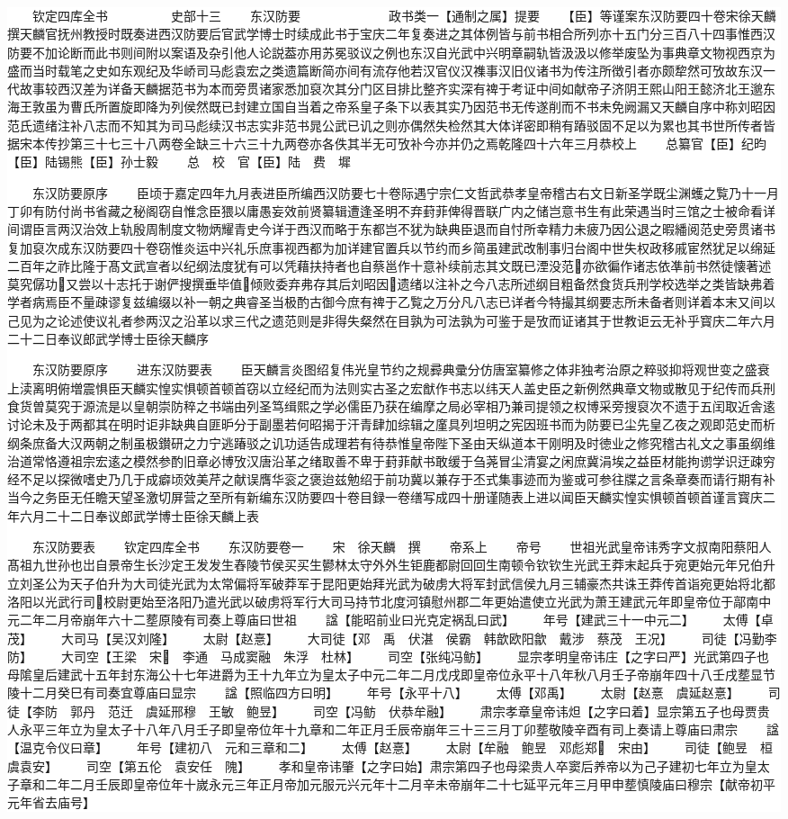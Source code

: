 　　钦定四库全书　　　　　史部十三
　　东汉防要　　　　　　　政书类一【通制之属】提要
　　【臣】等谨案东汉防要四十卷宋徐天麟撰天麟官抚州教授时既奏进西汉防要后官武学博士时续成此书于宝庆二年复奏进之其体例皆与前书相合所列亦十五门分三百八十四事惟西汉防要不加论断而此书则间附以案语及杂引他人论説葢亦用苏冕驳议之例也东汉自光武中兴明章嗣轨皆汲汲以修举废坠为事典章文物视西京为盛而当时载笔之史如东观纪及华峤司马彪袁宏之类遗篇断简亦间有流存他若汉官仪汉襍事汉旧仪诸书为传注所徴引者亦颇犂然可攷故东汉一代故事较西汉差为详备天麟据范书为本而旁贯诸家悉加裒次其分门区目排比整齐实深有禆于考证中间如献帝子济阴王熙山阳王懿济北王邈东海王敦虽为曹氏所置旋即降为列侯然既已封建立国自当着之帝系皇子条下以表其实乃因范书无传遂削而不书未免阙漏又天麟自序中称刘昭因范氏遗绪注补八志而不知其为司马彪续汉书志实非范书晁公武已讥之则亦偶然失检然其大体详密即稍有蹖驳固不足以为累也其书世所传者皆据宋本传抄第三十七三十八两卷全缺三十六三十九两卷亦各佚其半无可攷补今亦并仍之焉乾隆四十六年三月恭校上
　　总纂官【臣】纪昀【臣】陆锡熊【臣】孙士毅
　　总　校　官【臣】陆　费　墀

　　东汉防要原序
　　臣顷于嘉定四年九月表进臣所编西汉防要七十卷际遇宁宗仁文哲武恭孝皇帝稽古右文日新圣学既尘渊蠖之覧乃十一月丁卯有防付尚书省藏之秘阁窃自惟念臣猥以庸愚妄效前贤纂辑遭逢圣明不弃葑菲俾得晋联广内之储岂意书生有此荣遇当时三馆之士被命看详间谓臣言两汉治效上轨殷周制度文物炳耀青史今详于西汉而略于东都岂不犹为缺典臣退而自忖所幸精力未疲乃因公退之暇繙阅范史旁贯诸书复加裒次成东汉防要四十卷窃惟炎运中兴礼乐庶事视西都为加详建官置兵以节约而乡简虽建武改制事归台阁中世失权政移戚宦然犹足以绵延二百年之祚比隆于髙文武宣者以纪纲法度犹有可以凭藉扶持者也自蔡邕作十意补续前志其文既已湮没范亦欲徧作诸志依凖前书然徒懐著述莫究僝功又尝以十志托于谢俨搜撰垂毕值倾败委弃弗存其后刘昭因遗绪以注补之今八志所述纲目粗备然食货兵刑学校选举之类皆缺弗着学者病焉臣不量疎谬复兹编缀以补一朝之典睿圣当极酌古御今庶有禆于乙覧之万分凡八志已详者今特撮其纲要志所未备者则详着本末又间以己见为之论述使议礼者参两汉之沿革以求三代之遗范则是非得失粲然在目孰为可法孰为可鉴于是攷而证诸其于世教讵云无补乎寳庆二年六月二十二日奉议郎武学博士臣徐天麟序






　　东汉防要原序
　　进东汉防要表
　　臣天麟言炎图绍复伟光皇节约之规彛典彚分仿唐室纂修之体非独考治原之粹驳抑将观世变之盛衰上渎离明俯増震惧臣天麟实惶实惧顿首顿首窃以立经纪而为法则实古圣之宏猷作书志以纬天人盖史臣之新例然典章文物或散见于纪传而兵刑食货曽莫究于源流是以皇朝崇防稡之书端由列圣笃缉熙之学必儒臣乃获在编摩之局必宰相乃兼司提领之权博采旁搜裒次不遗于五闰取近舎逺讨论未及于两都其在明时讵非缺典自匪昈分于副墨若何昭揭于汗青肆加综辑之廑具列坦明之宪因班书而为防要已尘先皇乙夜之观即范史而析纲条庶备大汉两朝之制虽极鑚研之力宁逃踳驳之讥功适告成理若有待恭惟皇帝陛下圣由天纵道本干刚明及时徳业之修究稽古礼文之事虽纲维治道常恪遵祖宗宏逺之模然参酌旧章必博攷汉唐沿革之绪取善不卑于葑菲献书敢缓于刍荛冒尘清宴之闲庶冀涓埃之益臣材能拘谫学识迂疎穷经不足以探微嗜史乃几于成癖顷效美芹之献误膺华衮之褒迨兹勉绍于前功冀以兼存于丕式集事迹而为鉴或可参往牒之言条章奏而请行期有补当今之务臣无任瞻天望圣激切屏营之至所有新编东汉防要四十卷目録一卷缮写成四十册谨随表上进以闻臣天麟实惶实惧顿首顿首谨言寳庆二年六月二十二日奉议郎武学博士臣徐天麟上表






　　东汉防要表
　　钦定四库全书
　　东汉防要卷一
　　宋　徐天麟　撰
　　帝系上
　　帝号
　　世祖光武皇帝讳秀字文叔南阳蔡阳人髙祖九世孙也岀自景帝生长沙定王发发生舂陵节侯买买生鬰林太守外外生钜鹿都尉回回生南顿令钦钦生光武王莽末起兵于宛更始元年兄伯升立刘圣公为天子伯升为大司徒光武为太常偏将军破莽军于昆阳更始拜光武为破虏大将军封武信侯九月三辅豪杰共诛王莽传首诣宛更始将北都洛阳以光武行司校尉更始至洛阳乃遣光武以破虏将军行大司马持节北度河镇慰州郡二年更始遣使立光武为萧王建武元年即皇帝位于鄗南中元二年二月帝崩年六十二塟原陵有司奏上尊庙曰世祖
　　諡【能昭前业曰光克定祸乱曰武】
　　年号【建武三十一中元二】
　　太傅【卓茂】
　　大司马【吴汉刘隆】
　　太尉【赵憙】
　　大司徒【邓　禹　伏湛　侯霸　韩歆欧阳歙　戴涉　蔡茂　王况】
　　司徒【冯勤李防】
　　大司空【王梁　宋　李通　马成窦融　朱浮　杜林】
　　司空【张纯冯鲂】
　　显宗孝明皇帝讳庄【之字曰严】光武第四子也母隂皇后建武十五年封东海公十七年进爵为王十九年立为皇太子中元二年二月戊戌即皇帝位永平十八年秋八月壬子帝崩年四十八壬戌塟显节陵十二月癸巳有司奏宜尊庙曰显宗
　　諡【照临四方曰明】
　　年号【永平十八】
　　太傅【邓禹】
　　太尉【赵憙　虞延赵憙】
　　司徒【李防　郭丹　范迁　虞延邢穆　王敏　鲍昱】
　　司空【冯鲂　伏恭牟融】
　　肃宗孝章皇帝讳炟【之字曰着】显宗第五子也母贾贵人永平三年立为皇太子十八年八月壬子即皇帝位年十九章和二年正月壬辰帝崩年三十三三月丁卯塟敬陵辛酉有司上奏请上尊庙曰肃宗
　　諡【温克令仪曰章】
　　年号【建初八　元和三章和二】
　　太傅【赵憙】
　　太尉【牟融　鲍昱　邓彪郑　宋由】
　　司徒【鲍昱　桓虞袁安】
　　司空【第五伦　袁安任　隗】
　　孝和皇帝讳肇【之字曰始】肃宗第四子也母梁贵人卒窦后养帝以为己子建初七年立为皇太子章和二年二月壬辰即皇帝位年十嵗永元三年正月帝加元服元兴元年十二月辛未帝崩年二十七延平元年三月甲申塟慎陵庙曰穆宗【献帝初平元年省去庙号】
